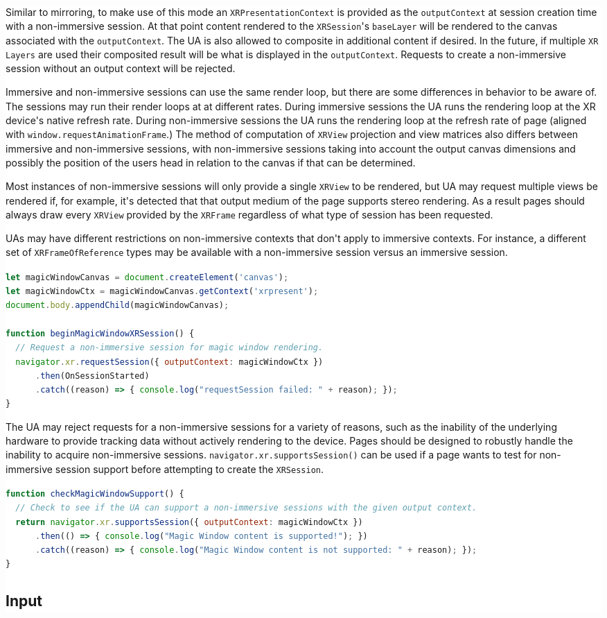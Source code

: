 Similar to mirroring, to make use of this mode an `XRPresentationContext` is provided as the `outputContext` at session creation time with a non-immersive session. At that point content rendered to the `XRSession`'s `baseLayer` will be rendered to the canvas associated with the `outputContext`. The UA is also allowed to composite in additional content if desired. In the future, if multiple `XRLayers` are used their composited result will be what is displayed in the `outputContext`. Requests to create a non-immersive session without an output context will be rejected.

Immersive and non-immersive sessions can use the same render loop, but there are some differences in behavior to be aware of. The sessions may run their render loops at at different rates. During immersive sessions the UA runs the rendering loop at the XR device's native refresh rate. During non-immersive sessions the UA runs the rendering loop at the refresh rate of page (aligned with `window.requestAnimationFrame`.) The method of computation of `XRView` projection and view matrices also differs between immersive and non-immersive sessions, with non-immersive sessions taking into account the output canvas dimensions and possibly the position of the users head in relation to the canvas if that can be determined.

Most instances of non-immersive sessions will only provide a single `XRView` to be rendered, but UA may request multiple views be rendered if, for example, it's detected that that output medium of the page supports stereo rendering. As a result pages should always draw every `XRView` provided by the `XRFrame` regardless of what type of session has been requested.

UAs may have different restrictions on non-immersive contexts that don't apply to immersive contexts. For instance, a different set of `XRFrameOfReference` types may be available with a non-immersive session versus an immersive session.

```js
let magicWindowCanvas = document.createElement('canvas');
let magicWindowCtx = magicWindowCanvas.getContext('xrpresent');
document.body.appendChild(magicWindowCanvas);

function beginMagicWindowXRSession() {
  // Request a non-immersive session for magic window rendering.
  navigator.xr.requestSession({ outputContext: magicWindowCtx })
      .then(OnSessionStarted)
      .catch((reason) => { console.log("requestSession failed: " + reason); });
}
```

The UA may reject requests for a non-immersive sessions for a variety of reasons, such as the inability of the underlying hardware to provide tracking data without actively rendering to the device. Pages should be designed to robustly handle the inability to acquire non-immersive sessions. `navigator.xr.supportsSession()` can be used if a page wants to test for non-immersive session support before attempting to create the `XRSession`.

```js
function checkMagicWindowSupport() {
  // Check to see if the UA can support a non-immersive sessions with the given output context.
  return navigator.xr.supportsSession({ outputContext: magicWindowCtx })
      .then(() => { console.log("Magic Window content is supported!"); })
      .catch((reason) => { console.log("Magic Window content is not supported: " + reason); });
}
```

## Input
